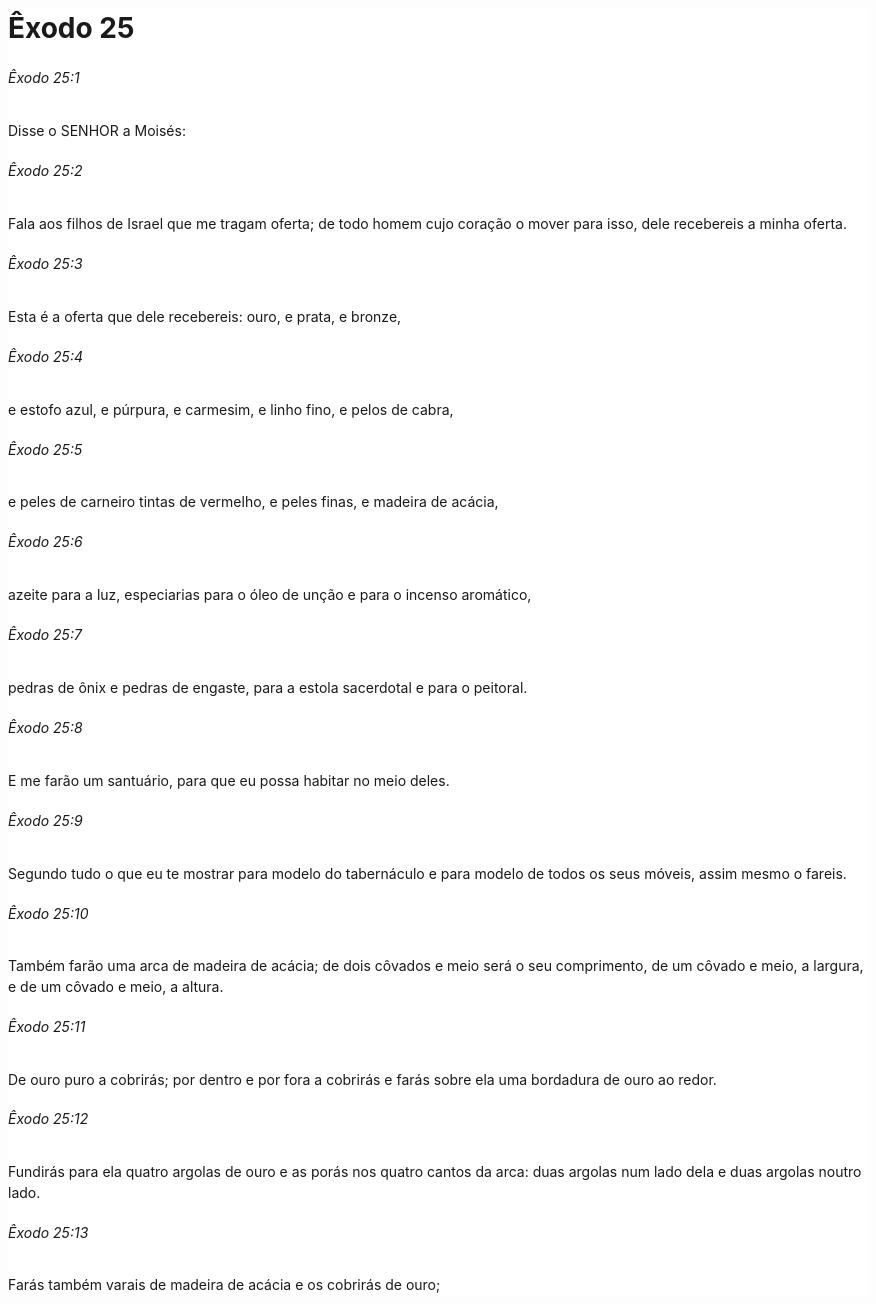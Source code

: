 # Êxodo 25

###### Êxodo 25:1

Disse o SENHOR a Moisés:

###### Êxodo 25:2

Fala aos filhos de Israel que me tragam oferta; de todo homem cujo coração o mover para isso, dele recebereis a minha oferta.

###### Êxodo 25:3

Esta é a oferta que dele recebereis: ouro, e prata, e bronze,

###### Êxodo 25:4

e estofo azul, e púrpura, e carmesim, e linho fino, e pelos de cabra,

###### Êxodo 25:5

e peles de carneiro tintas de vermelho, e peles finas, e madeira de acácia,

###### Êxodo 25:6

azeite para a luz, especiarias para o óleo de unção e para o incenso aromático,

###### Êxodo 25:7

pedras de ônix e pedras de engaste, para a estola sacerdotal e para o peitoral.

###### Êxodo 25:8

E me farão um santuário, para que eu possa habitar no meio deles.

###### Êxodo 25:9

Segundo tudo o que eu te mostrar para modelo do tabernáculo e para modelo de todos os seus móveis, assim mesmo o fareis.

###### Êxodo 25:10

Também farão uma arca de madeira de acácia; de dois côvados e meio será o seu comprimento, de um côvado e meio, a largura, e de um côvado e meio, a altura.

###### Êxodo 25:11

De ouro puro a cobrirás; por dentro e por fora a cobrirás e farás sobre ela uma bordadura de ouro ao redor.

###### Êxodo 25:12

Fundirás para ela quatro argolas de ouro e as porás nos quatro cantos da arca: duas argolas num lado dela e duas argolas noutro lado.

###### Êxodo 25:13

Farás também varais de madeira de acácia e os cobrirás de ouro;
